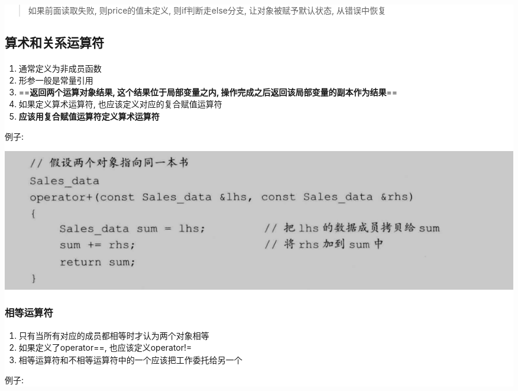 > 如果前面读取失败, 则price的值未定义, 则if判断走else分支, 让对象被赋予默认状态, 从错误中恢复





## 算术和关系运算符

1. 通常定义为非成员函数
2. 形参一般是常量引用
3. ==**返回两个运算对象结果, 这个结果位于局部变量之内, 操作完成之后返回该局部变量的副本作为结果**==
4. 如果定义算术运算符, 也应该定义对应的复合赋值运算符
5. **应该用复合赋值运算符定义算术运算符**



例子:

![image-20230910121805773](assets/image-20230910121805773.png)





### 相等运算符

1. 只有当所有对应的成员都相等时才认为两个对象相等
2. 如果定义了operator==, 也应该定义operator!=
3. 相等运算符和不相等运算符中的一个应该把工作委托给另一个



例子:
